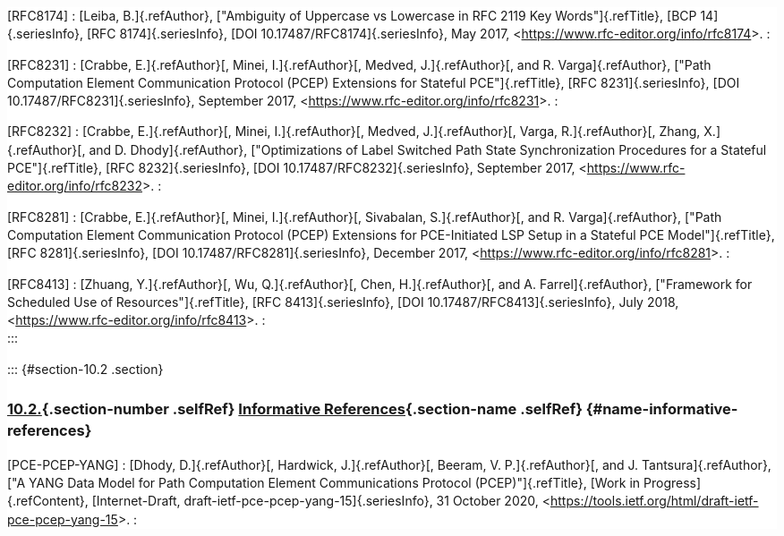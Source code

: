 \[RFC8174\]
:   [Leiba, B.]{.refAuthor}, [\"Ambiguity of Uppercase vs Lowercase in
    RFC 2119 Key Words\"]{.refTitle}, [BCP 14]{.seriesInfo}, [RFC
    8174]{.seriesInfo}, [DOI 10.17487/RFC8174]{.seriesInfo}, May 2017,
    \<<https://www.rfc-editor.org/info/rfc8174>\>.
:   

\[RFC8231\]
:   [Crabbe, E.]{.refAuthor}[, Minei, I.]{.refAuthor}[,
    Medved, J.]{.refAuthor}[, and R. Varga]{.refAuthor}, [\"Path
    Computation Element Communication Protocol (PCEP) Extensions for
    Stateful PCE\"]{.refTitle}, [RFC 8231]{.seriesInfo}, [DOI
    10.17487/RFC8231]{.seriesInfo}, September 2017,
    \<<https://www.rfc-editor.org/info/rfc8231>\>.
:   

\[RFC8232\]
:   [Crabbe, E.]{.refAuthor}[, Minei, I.]{.refAuthor}[,
    Medved, J.]{.refAuthor}[, Varga, R.]{.refAuthor}[,
    Zhang, X.]{.refAuthor}[, and D. Dhody]{.refAuthor}, [\"Optimizations
    of Label Switched Path State Synchronization Procedures for a
    Stateful PCE\"]{.refTitle}, [RFC 8232]{.seriesInfo}, [DOI
    10.17487/RFC8232]{.seriesInfo}, September 2017,
    \<<https://www.rfc-editor.org/info/rfc8232>\>.
:   

\[RFC8281\]
:   [Crabbe, E.]{.refAuthor}[, Minei, I.]{.refAuthor}[,
    Sivabalan, S.]{.refAuthor}[, and R. Varga]{.refAuthor}, [\"Path
    Computation Element Communication Protocol (PCEP) Extensions for
    PCE-Initiated LSP Setup in a Stateful PCE Model\"]{.refTitle}, [RFC
    8281]{.seriesInfo}, [DOI 10.17487/RFC8281]{.seriesInfo}, December
    2017, \<<https://www.rfc-editor.org/info/rfc8281>\>.
:   

\[RFC8413\]
:   [Zhuang, Y.]{.refAuthor}[, Wu, Q.]{.refAuthor}[,
    Chen, H.]{.refAuthor}[, and A. Farrel]{.refAuthor}, [\"Framework for
    Scheduled Use of Resources\"]{.refTitle}, [RFC 8413]{.seriesInfo},
    [DOI 10.17487/RFC8413]{.seriesInfo}, July 2018,
    \<<https://www.rfc-editor.org/info/rfc8413>\>.
:   
:::

::: {#section-10.2 .section}
### [10.2.](#section-10.2){.section-number .selfRef} [Informative References](#name-informative-references){.section-name .selfRef} {#name-informative-references}

\[PCE-PCEP-YANG\]
:   [Dhody, D.]{.refAuthor}[, Hardwick, J.]{.refAuthor}[, Beeram, V.
    P.]{.refAuthor}[, and J. Tantsura]{.refAuthor}, [\"A YANG Data Model
    for Path Computation Element Communications Protocol
    (PCEP)\"]{.refTitle}, [Work in Progress]{.refContent},
    [Internet-Draft, draft-ietf-pce-pcep-yang-15]{.seriesInfo}, 31
    October 2020,
    \<<https://tools.ietf.org/html/draft-ietf-pce-pcep-yang-15>\>.
:   
